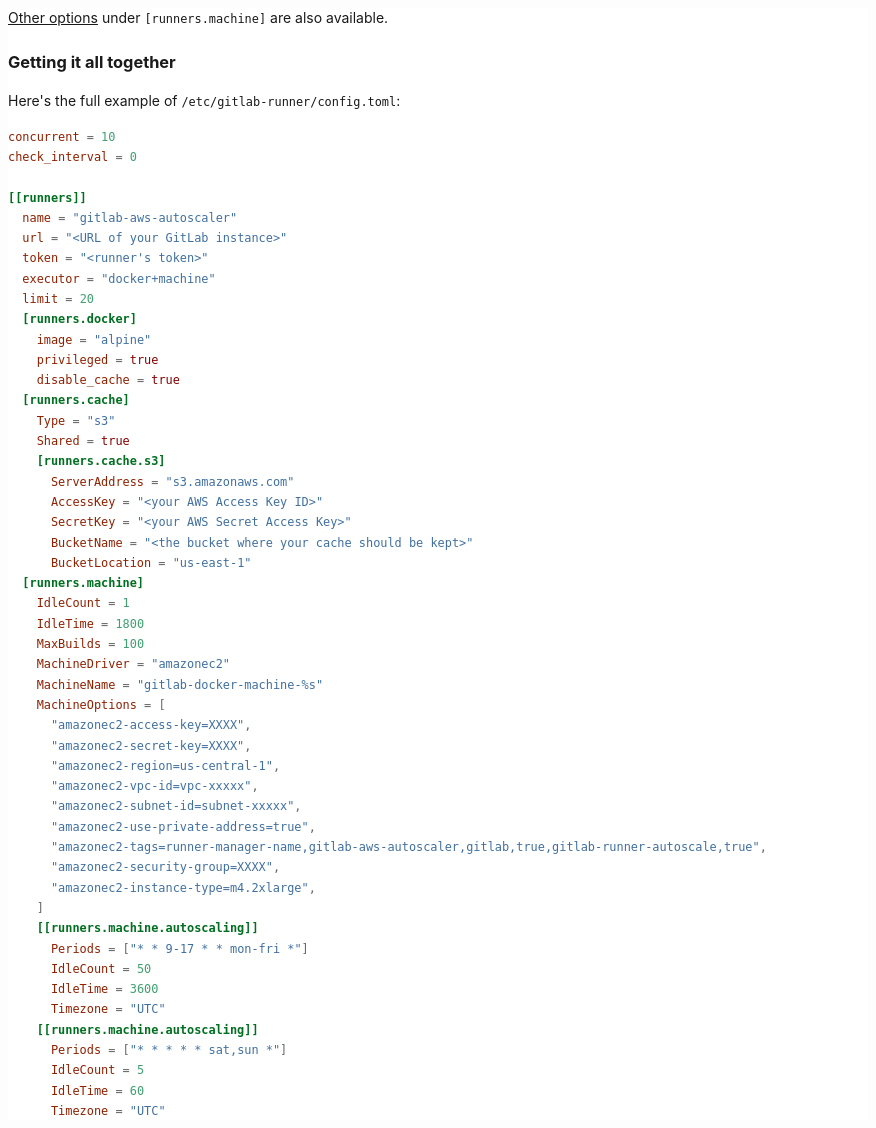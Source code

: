 [Other options](../advanced-configuration.md#the-runnersmachine-section)
under `[runners.machine]` are also available.

### Getting it all together

Here's the full example of `/etc/gitlab-runner/config.toml`:

```toml
concurrent = 10
check_interval = 0

[[runners]]
  name = "gitlab-aws-autoscaler"
  url = "<URL of your GitLab instance>"
  token = "<runner's token>"
  executor = "docker+machine"
  limit = 20
  [runners.docker]
    image = "alpine"
    privileged = true
    disable_cache = true
  [runners.cache]
    Type = "s3"
    Shared = true
    [runners.cache.s3]
      ServerAddress = "s3.amazonaws.com"
      AccessKey = "<your AWS Access Key ID>"
      SecretKey = "<your AWS Secret Access Key>"
      BucketName = "<the bucket where your cache should be kept>"
      BucketLocation = "us-east-1"
  [runners.machine]
    IdleCount = 1
    IdleTime = 1800
    MaxBuilds = 100
    MachineDriver = "amazonec2"
    MachineName = "gitlab-docker-machine-%s"
    MachineOptions = [
      "amazonec2-access-key=XXXX",
      "amazonec2-secret-key=XXXX",
      "amazonec2-region=us-central-1",
      "amazonec2-vpc-id=vpc-xxxxx",
      "amazonec2-subnet-id=subnet-xxxxx",
      "amazonec2-use-private-address=true",
      "amazonec2-tags=runner-manager-name,gitlab-aws-autoscaler,gitlab,true,gitlab-runner-autoscale,true",
      "amazonec2-security-group=XXXX",
      "amazonec2-instance-type=m4.2xlarge",
    ]
    [[runners.machine.autoscaling]]
      Periods = ["* * 9-17 * * mon-fri *"]
      IdleCount = 50
      IdleTime = 3600
      Timezone = "UTC"
    [[runners.machine.autoscaling]]
      Periods = ["* * * * * sat,sun *"]
      IdleCount = 5
      IdleTime = 60
      Timezone = "UTC"
```
